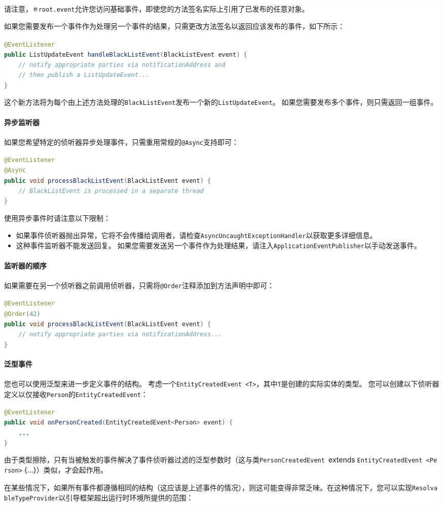请注意，`＃root.event`允许您访问基础事件，即使您的方法签名实际上引用了已发布的任意对象。

如果您需要发布一个事件作为处理另一个事件的结果，只需更改方法签名以返回应该发布的事件，如下所示：

```java
@EventListener
public ListUpdateEvent handleBlackListEvent(BlackListEvent event) {
    // notify appropriate parties via notificationAddress and
    // then publish a ListUpdateEvent...
}
```

这个新方法将为每个由上述方法处理的`BlackListEvent`发布一个新的`ListUpdateEvent`。 如果您需要发布多个事件，则只需返回一组事件。

#### 异步监听器

如果您希望特定的侦听器异步处理事件，只需重用常规的`@Async`支持即可：

```java
@EventListener
@Async
public void processBlackListEvent(BlackListEvent event) {
    // BlackListEvent is processed in a separate thread
}
```

使用异步事件时请注意以下限制：

- 如果事件侦听器抛出异常，它将不会传播给调用者，请检查`AsyncUncaughtExceptionHandler`以获取更多详细信息。
- 这种事件监听器不能发送回复。 如果您需要发送另一个事件作为处理结果，请注入`ApplicationEventPublisher`以手动发送事件。

#### 监听器的顺序

如果需要在另一个侦听器之前调用侦听器，只需将`@Order`注释添加到方法声明中即可：

```java
@EventListener
@Order(42)
public void processBlackListEvent(BlackListEvent event) {
    // notify appropriate parties via notificationAddress...
}
```

#### 泛型事件

您也可以使用泛型来进一步定义事件的结构。 考虑一个`EntityCreatedEvent <T>`，其中`T`是创建的实际实体的类型。 您可以创建以下侦听器定义以仅接收`Person`的`EntityCreatedEvent`：

```java
@EventListener
public void onPersonCreated(EntityCreatedEvent<Person> event) {
    ...
}
```

由于类型擦除，只有当被触发的事件解决了事件侦听器过滤的泛型参数时（这与类`PersonCreatedEvent `extends `EntityCreatedEvent <Person>` {…}）类似，才会起作用。

在某些情况下，如果所有事件都遵循相同的结构（这应该是上述事件的情况），则这可能变得非常乏味。在这种情况下，您可以实现`ResolvableTypeProvider`以引导框架超出运行时环境所提供的范围：
